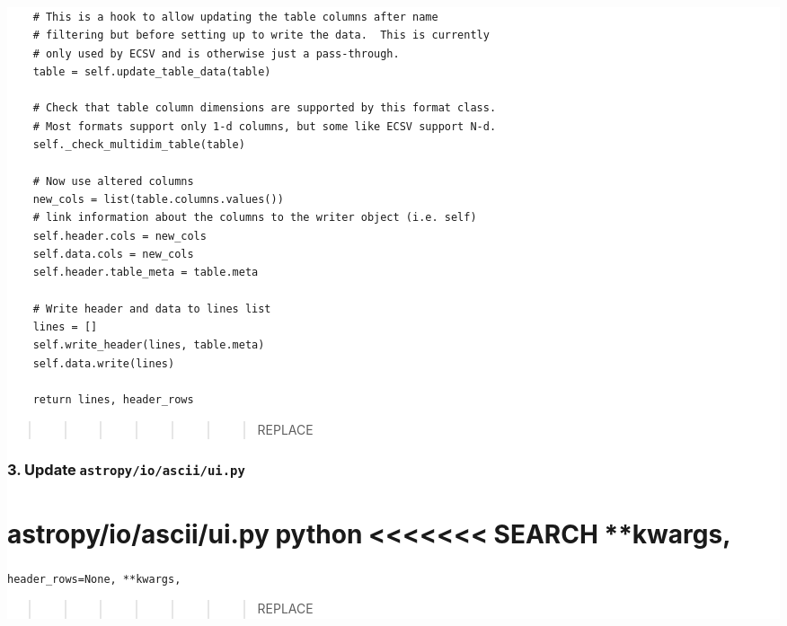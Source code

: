         # This is a hook to allow updating the table columns after name
        # filtering but before setting up to write the data.  This is currently
        # only used by ECSV and is otherwise just a pass-through.
        table = self.update_table_data(table)

        # Check that table column dimensions are supported by this format class.
        # Most formats support only 1-d columns, but some like ECSV support N-d.
        self._check_multidim_table(table)

        # Now use altered columns
        new_cols = list(table.columns.values())
        # link information about the columns to the writer object (i.e. self)
        self.header.cols = new_cols
        self.data.cols = new_cols
        self.header.table_meta = table.meta

        # Write header and data to lines list
        lines = []
        self.write_header(lines, table.meta)
        self.data.write(lines)

        return lines, header_rows
>>>>>>> REPLACE
</source>

### 3. Update `astropy/io/ascii/ui.py`

astropy/io/ascii/ui.py
<source>python
<<<<<<< SEARCH
    **kwargs,
=======
    header_rows=None, **kwargs,
>>>>>>> REPLACE
</source>

